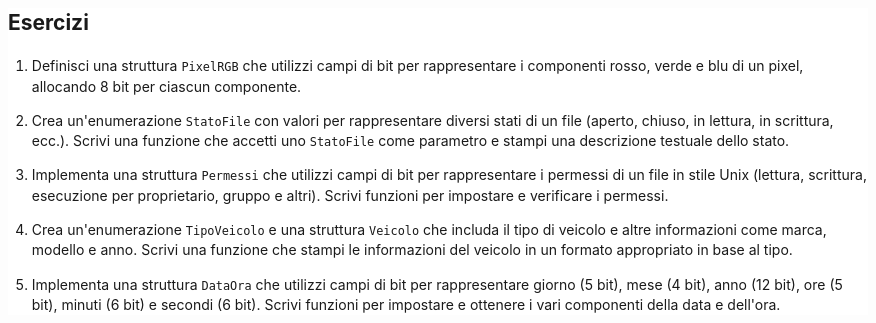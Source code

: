 ## Esercizi

1. Definisci una struttura `PixelRGB` che utilizzi campi di bit per rappresentare i componenti rosso, verde e blu di un pixel, allocando 8 bit per ciascun componente.

2. Crea un'enumerazione `StatoFile` con valori per rappresentare diversi stati di un file (aperto, chiuso, in lettura, in scrittura, ecc.). Scrivi una funzione che accetti uno `StatoFile` come parametro e stampi una descrizione testuale dello stato.

3. Implementa una struttura `Permessi` che utilizzi campi di bit per rappresentare i permessi di un file in stile Unix (lettura, scrittura, esecuzione per proprietario, gruppo e altri). Scrivi funzioni per impostare e verificare i permessi.

4. Crea un'enumerazione `TipoVeicolo` e una struttura `Veicolo` che includa il tipo di veicolo e altre informazioni come marca, modello e anno. Scrivi una funzione che stampi le informazioni del veicolo in un formato appropriato in base al tipo.

5. Implementa una struttura `DataOra` che utilizzi campi di bit per rappresentare giorno (5 bit), mese (4 bit), anno (12 bit), ore (5 bit), minuti (6 bit) e secondi (6 bit). Scrivi funzioni per impostare e ottenere i vari componenti della data e dell'ora.